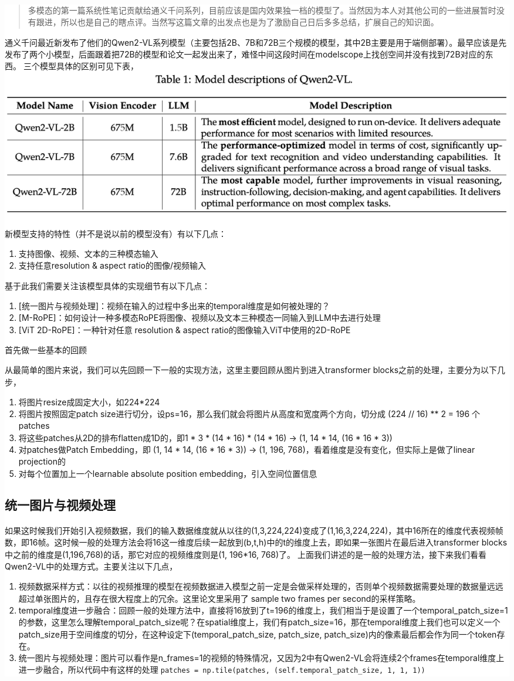 > 多模态的第一篇系统性笔记贡献给通义千问系列，目前应该是国内效果独一档的模型了。当然因为本人对其他公司的一些进展暂时没有跟进，所以也是自己的瞎点评。当然写这篇文章的出发点也是为了激励自己日后多多总结，扩展自己的知识面。

通义千问最近新发布了他们的Qwen2-VL系列模型（主要包括2B、7B和72B三个规模的模型，其中2B主要是用于端侧部署）。最早应该是先发布了两个小模型，后面跟着把72B的模型和论文一起发出来了，难怪中间这段时间在modelscope上找创空间并没有找到72B对应的东西。
三个模型具体的区别可见下表，
![Qwen2-VL Model Comparison](qwen2_vl/table1.png)


新模型支持的特性（并不是说以前的模型没有）有以下几点：
1. 支持图像、视频、文本的三种模态输入
2. 支持任意resolution & aspect ratio的图像/视频输入


基于此我们需要关注该模型具体的实现细节有以下几点：
1. [统一图片与视频处理]：视频在输入的过程中多出来的temporal维度是如何被处理的？
2. [M-RoPE]：如何设计一种多模态RoPE将图像、视频以及文本三种模态一同输入到LLM中去进行处理
3. [ViT 2D-RoPE]：一种针对任意 resolution & aspect ratio的图像输入ViT中使用的2D-RoPE


首先做一些基本的回顾

从最简单的图片来说，我们可以先回顾一下一般的实现方法，这里主要回顾从图片到进入transformer blocks之前的处理，主要分为以下几步，
1. 将图片resize成固定大小，如224*224
2. 将图片按照固定patch size进行切分，设ps=16，那么我们就会将图片从高度和宽度两个方向，切分成 (224 // 16) ** 2 = 196 个patches
3. 将这些patches从2D的排布flatten成1D的，即1 * 3 * (14 * 16) * (14 * 16) -> (1, 14 * 14, (16 * 16 * 3))
4. 对patches做Patch Embedding，即 (1, 14 * 14, (16 * 16 * 3)) -> (1, 196, 768)，看着维度是没有变化，但实际上是做了linear projection的
5. 对每个位置加上一个learnable absolute position embedding，引入空间位置信息

## 统一图片与视频处理
如果这时候我们开始引入视频数据，我们的输入数据维度就从以往的(1,3,224,224)变成了(1,16,3,224,224)，其中16所在的维度代表视频帧数，即16帧。这时候一般的处理方法会将16这一维度后续一起放到(b,t,h)中的t的维度上去，即如果一张图片在最后进入transformer blocks中之前的维度是(1,196,768)的话，那它对应的视频维度则是(1, 196*16, 768)了。
上面我们讲述的是一般的处理方法，接下来我们看看Qwen2-VL中的处理方式。主要关注以下几点，
1. 视频数据采样方式：以往的视频推理的模型在视频数据进入模型之前一定是会做采样处理的，否则单个视频数据需要处理的数据量远远超过单张图片的，且存在很大程度上的冗余。这里论文里采用了 sample two frames per second的采样策略。
2. temporal维度进一步融合：回顾一般的处理方法中，直接将16放到了t=196的维度上，我们相当于是设置了一个temporal_patch_size=1的参数，这里怎么理解temporal_patch_size呢？在spatial维度上，我们有patch_size=16，那在temporal维度上我们也可以定义一个patch_size用于空间维度的切分，在这种设定下(temporal_patch_size, patch_size, patch_size)内的像素最后都会作为同一个token存在。
3. 统一图片与视频处理：图片可以看作是n_frames=1的视频的特殊情况，又因为2中有Qwen2-VL会将连续2个frames在temporal维度上进一步融合，所以代码中有这样的处理
`patches = np.tile(patches, (self.temporal_patch_size, 1, 1, 1))`
